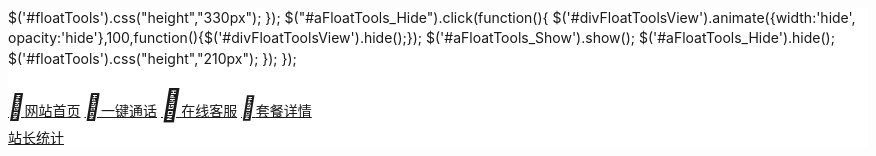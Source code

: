 $('#floatTools').css("height","330px");	
});
$("#aFloatTools_Hide").click(function(){
$('#divFloatToolsView').animate({width:'hide', opacity:'hide'},100,function(){$('#divFloatToolsView').hide();});
$('#aFloatTools_Show').show();
$('#aFloatTools_Hide').hide();	
$('#floatTools').css("height","210px");	
});
});
</script>
</div>


<div class="bottom_menu clearfix">
<a href="/"><i class="fontsjing" style="font-size: 1.8em;"></i><span>网站首页</span></a>
<a href="tel:15817117652"><i class="fontsjing" style="font-size: 1.8em;"></i><span>一键通话</span></a>
<a href="/lianxiwomen"><i class="fontsjing" style="font-size:2.2em;"></i><span>在线客服</span></a>
<a href="/shoufeibiaozhun"><i class="fontsjing" style="font-size:1.6em;"></i><span>套餐详情</span></a>
</div>
<script src="https://s13.cnzz.com/z_stat.php?id=1262596339&amp;web_id=1262596339" language="JavaScript"></script><script src="https://c.cnzz.com/core.php?web_id=1262596339&amp;t=z" charset="utf-8" type="text/javascript"></script><a href="https://www.cnzz.com/stat/website.php?web_id=1262596339" target="_blank" title="站长统计">站长统计</a>



</body></html>
